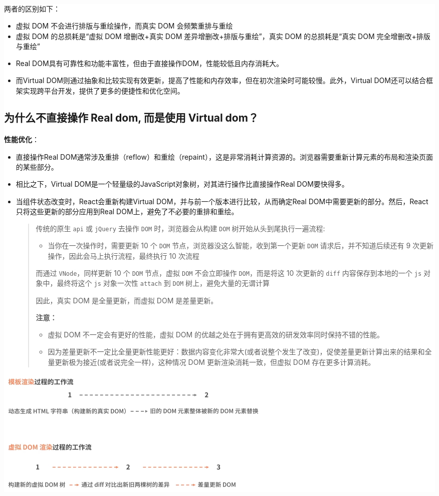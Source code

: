 两者的区别如下：

- 虚拟 DOM 不会进行排版与重绘操作，而真实 DOM 会频繁重排与重绘
- 虚拟 DOM 的总损耗是“虚拟 DOM 增删改+真实 DOM 差异增删改+排版与重绘”，真实 DOM 的总损耗是“真实 DOM 完全增删改+排版与重绘”

* Real DOM具有可靠性和功能丰富性，但由于直接操作DOM，性能较低且内存消耗大。

* 而Virtual DOM则通过抽象和比较实现有效更新，提高了性能和内存效率，但在初次渲染时可能较慢。此外，Virtual DOM还可以结合框架实现跨平台开发，提供了更多的便捷性和优化空间。

## **为什么不直接操作 Real dom, 而是使用 Virtual dom**？

**性能优化**：

* 直接操作Real DOM通常涉及重排（reflow）和重绘（repaint），这是非常消耗计算资源的。浏览器需要重新计算元素的布局和渲染页面的某些部分。

* 相比之下，Virtual DOM是一个轻量级的JavaScript对象树，对其进行操作比直接操作Real DOM要快得多。

* 当组件状态改变时，React会重新构建Virtual DOM，并与前一个版本进行比较，从而确定Real DOM中需要更新的部分。然后，React只将这些更新的部分应用到Real DOM上，避免了不必要的重排和重绘。

  > 传统的原生 `api` 或 `jQuery` 去操作 `DOM` 时，浏览器会从构建 `DOM` 树开始从头到尾执行一遍流程:
  >
  > * 当你在一次操作时，需要更新 10 个 `DOM` 节点，浏览器没这么智能，收到第一个更新 `DOM` 请求后，并不知道后续还有 9 次更新操作，因此会马上执行流程，最终执行 10 次流程
  >
  > 而通过 `VNode`，同样更新 10 个 `DOM` 节点，虚拟 `DOM` 不会立即操作 `DOM`，而是将这 10 次更新的 `diff` 内容保存到本地的一个 `js` 对象中，最终将这个 `js` 对象一次性 `attach` 到 `DOM` 树上，避免大量的无谓计算
  >
  > 因此，真实 DOM 是全量更新，而虚拟 DOM 是差量更新。
  >
  > **注意：**
  >
  > * 虚拟 DOM 不一定会有更好的性能，虚拟 DOM 的优越之处在于拥有更高效的研发效率同时保持不错的性能。
  >
  > * 因为差量更新不一定比全量更新性能更好：数据内容变化非常大(或者说整个发生了改变)，促使差量更新计算出来的结果和全量更新极为接近(或者说完全一样)，这种情况 DOM 更新渲染消耗一致，但虚拟 DOM 存在更多计算消耗。

<img src="../../images/image-20240418203529030.png" alt="image-20240418203529030" style="zoom: 50%;" />
